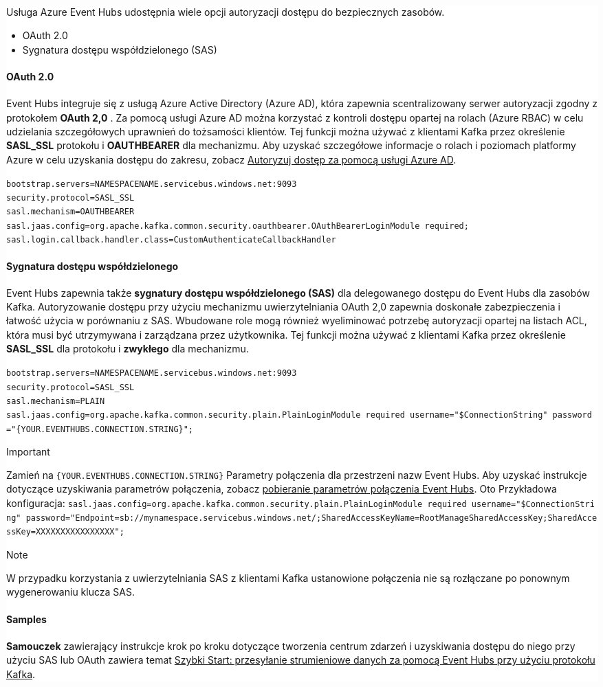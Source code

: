 Usługa Azure Event Hubs udostępnia wiele opcji autoryzacji dostępu do bezpiecznych zasobów. 

- OAuth 2.0
- Sygnatura dostępu współdzielonego (SAS)

#### <a name="oauth-20"></a>OAuth 2.0
Event Hubs integruje się z usługą Azure Active Directory (Azure AD), która zapewnia scentralizowany serwer autoryzacji zgodny z protokołem **OAuth 2,0** . Za pomocą usługi Azure AD można korzystać z kontroli dostępu opartej na rolach (Azure RBAC) w celu udzielania szczegółowych uprawnień do tożsamości klientów. Tej funkcji można używać z klientami Kafka przez określenie **SASL_SSL** protokołu i  **OAUTHBEARER** dla mechanizmu. Aby uzyskać szczegółowe informacje o rolach i poziomach platformy Azure w celu uzyskania dostępu do zakresu, zobacz [Autoryzuj dostęp za pomocą usługi Azure AD](authorize-access-azure-active-directory.md).

```properties
bootstrap.servers=NAMESPACENAME.servicebus.windows.net:9093
security.protocol=SASL_SSL
sasl.mechanism=OAUTHBEARER
sasl.jaas.config=org.apache.kafka.common.security.oauthbearer.OAuthBearerLoginModule required;
sasl.login.callback.handler.class=CustomAuthenticateCallbackHandler
```

#### <a name="shared-access-signature-sas"></a>Sygnatura dostępu współdzielonego
Event Hubs zapewnia także **sygnatury dostępu współdzielonego (SAS)** dla delegowanego dostępu do Event Hubs dla zasobów Kafka. Autoryzowanie dostępu przy użyciu mechanizmu uwierzytelniania OAuth 2,0 zapewnia doskonałe zabezpieczenia i łatwość użycia w porównaniu z SAS. Wbudowane role mogą również wyeliminować potrzebę autoryzacji opartej na listach ACL, która musi być utrzymywana i zarządzana przez użytkownika. Tej funkcji można używać z klientami Kafka przez określenie **SASL_SSL** dla protokołu i **zwykłego** dla mechanizmu. 

```properties
bootstrap.servers=NAMESPACENAME.servicebus.windows.net:9093
security.protocol=SASL_SSL
sasl.mechanism=PLAIN
sasl.jaas.config=org.apache.kafka.common.security.plain.PlainLoginModule required username="$ConnectionString" password="{YOUR.EVENTHUBS.CONNECTION.STRING}";
```

> [!IMPORTANT]
> Zamień na `{YOUR.EVENTHUBS.CONNECTION.STRING}` Parametry połączenia dla przestrzeni nazw Event Hubs. Aby uzyskać instrukcje dotyczące uzyskiwania parametrów połączenia, zobacz [pobieranie parametrów połączenia Event Hubs](event-hubs-get-connection-string.md). Oto Przykładowa konfiguracja: `sasl.jaas.config=org.apache.kafka.common.security.plain.PlainLoginModule required username="$ConnectionString" password="Endpoint=sb://mynamespace.servicebus.windows.net/;SharedAccessKeyName=RootManageSharedAccessKey;SharedAccessKey=XXXXXXXXXXXXXXXX";`

> [!NOTE]
> W przypadku korzystania z uwierzytelniania SAS z klientami Kafka ustanowione połączenia nie są rozłączane po ponownym wygenerowaniu klucza SAS. 


#### <a name="samples"></a>Samples 
**Samouczek** zawierający instrukcje krok po kroku dotyczące tworzenia centrum zdarzeń i uzyskiwania dostępu do niego przy użyciu SAS lub OAuth zawiera temat [Szybki Start: przesyłanie strumieniowe danych za pomocą Event Hubs przy użyciu protokołu Kafka](event-hubs-quickstart-kafka-enabled-event-hubs.md).
